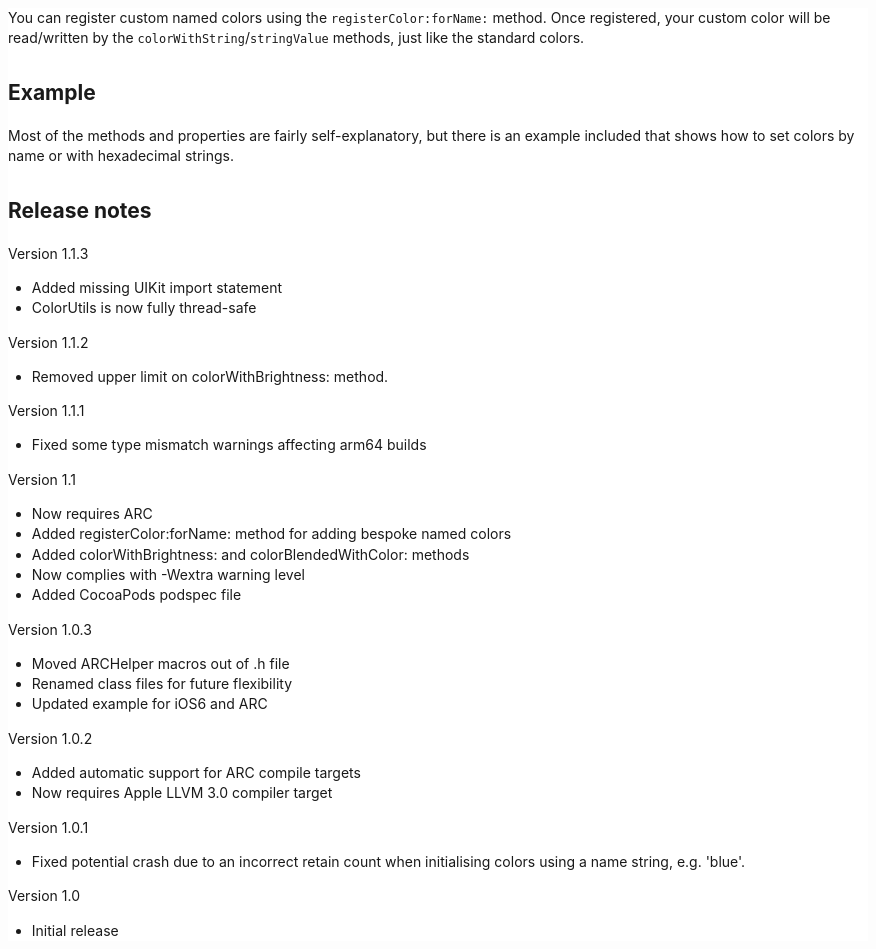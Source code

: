 You can register custom named colors using the `registerColor:forName:` method. Once registered, your custom color will be read/written by the `colorWithString`/`stringValue` methods, just like the standard colors.
	

Example
--------

Most of the methods and properties are fairly self-explanatory, but there is an example included that shows how to set colors by name or with hexadecimal strings.


Release notes
--------------

Version 1.1.3

- Added missing UIKit import statement
- ColorUtils is now fully thread-safe

Version 1.1.2

- Removed upper limit on colorWithBrightness: method.

Version 1.1.1

- Fixed some type mismatch warnings affecting arm64 builds

Version 1.1

- Now requires ARC
- Added registerColor:forName: method for adding bespoke named colors
- Added colorWithBrightness: and colorBlendedWithColor: methods
- Now complies with -Wextra warning level
- Added CocoaPods podspec file

Version 1.0.3

- Moved ARCHelper macros out of .h file
- Renamed class files for future flexibility
- Updated example for iOS6 and ARC

Version 1.0.2

- Added automatic support for ARC compile targets
- Now requires Apple LLVM 3.0 compiler target

Version 1.0.1

- Fixed potential crash due to an incorrect retain count when initialising colors using a name string, e.g. 'blue'.

Version 1.0

- Initial release
